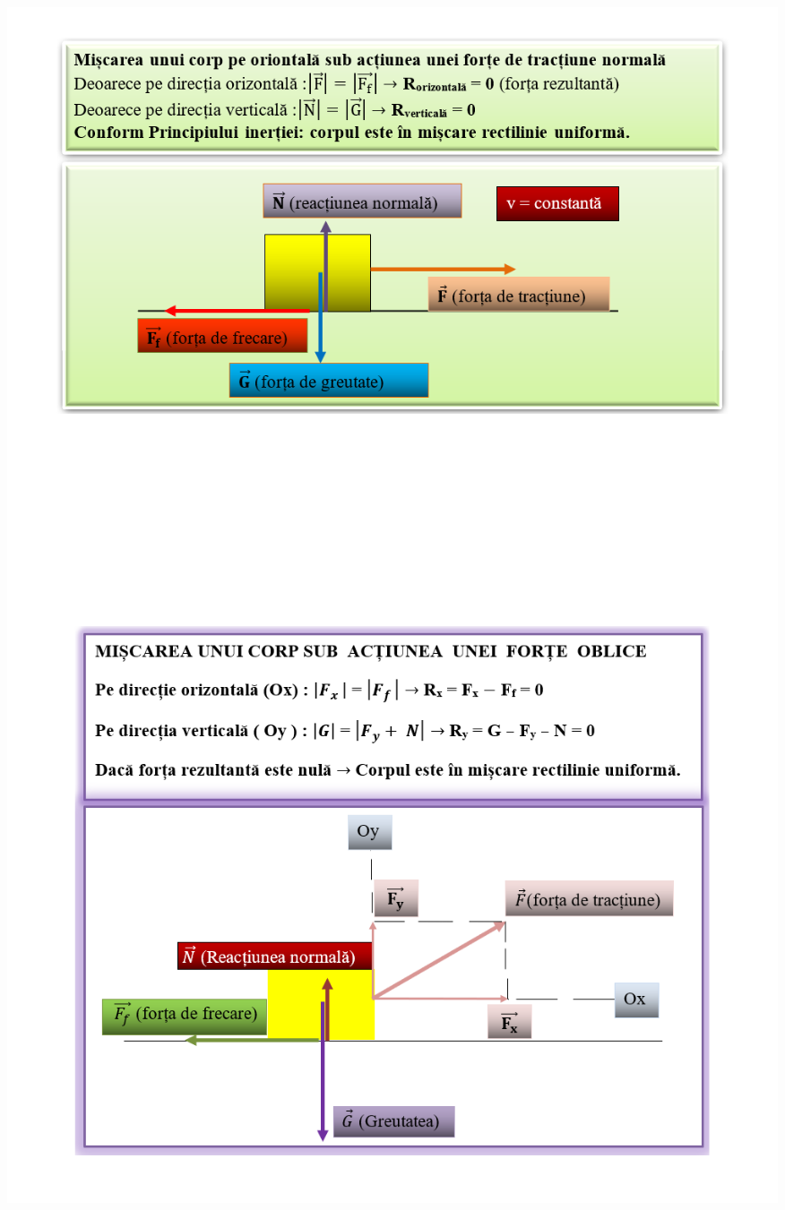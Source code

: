 <Img className="img-responsive4" src="fizica/clasa7/capitolul2/II-17-1-interactiuni-mecanice-sinteza-recapitulativa-poza3-miscarea-unui-corp-sub-actiunea-unei-forte-de-tractiune-normala.png" width="1000" height="488" />

<br></br>
<br></br>
<br></br>


<Img className="img-responsive4" src="fizica/clasa7/capitolul2/II-17-1-interactiuni-mecanice-sinteza-recapitulativa-poza4-miscarea-unui-corp-sub-actiunea-unei-forte-oblice.png" width="1000" height="687" />
